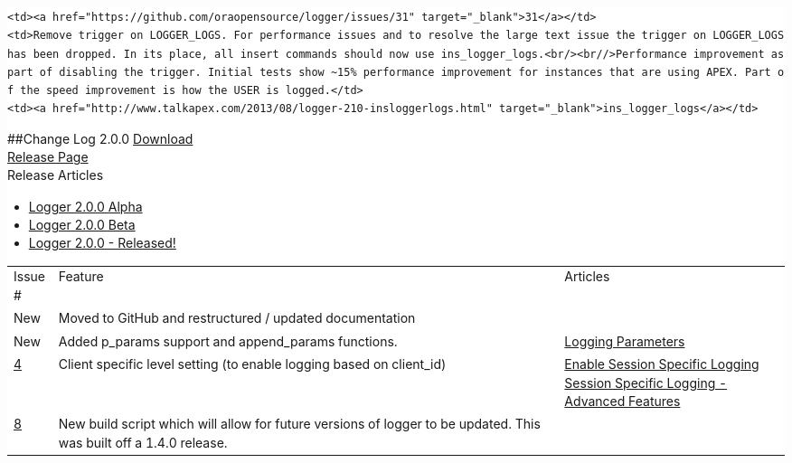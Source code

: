     <td><a href="https://github.com/oraopensource/logger/issues/31" target="_blank">31</a></td>
    <td>Remove trigger on LOGGER_LOGS. For performance issues and to resolve the large text issue the trigger on LOGGER_LOGS has been dropped. In its place, all insert commands should now use ins_logger_logs.<br/><br//>Performance improvement as part of disabling the trigger. Initial tests show ~15% performance improvement for instances that are using APEX. Part of the speed improvement is how the USER is logged.</td>
    <td><a href="http://www.talkapex.com/2013/08/logger-210-insloggerlogs.html" target="_blank">ins_logger_logs</a></td>
  </tr>
</table>

<a name="change-log-2.0.0"></a>
##Change Log 2.0.0
[Download](https://github.com/oraopensource/logger/tree/master/releases/2.0.0)<br/>
[Release Page](https://github.com/oraopensource/logger/issues?milestone=1&state=closed)<br/>
Release Articles
- [Logger 2.0.0 Alpha](http://www.talkapex.com/2013/06/logger-200-released.html)
- [Logger 2.0.0 Beta](http://www.talkapex.com/2013/05/logger-200-beta.html)
- [Logger 2.0.0 - Released!](http://www.talkapex.com/2013/06/logger-200-released.html)

<table border="0">
  <tr>
  	<td>Issue#</td>
    <td>Feature</td>
    <td>Articles</td>
  </tr>
  <tr>
    <td>New</td>
    <td>Moved to GitHub and restructured / updated documentation</td>
    <td></td>
  </tr>
  <tr>
    <td>New</td>
    <td>Added p_params support and append_params functions.</td>
    <td><a href="http://www.talkapex.com/2013/05/logger-200-logging-parameters.html" target="_blank">Logging Parameters</a></td>
  </tr>
  <tr>
    <td><a href="https://github.com/oraopensource/logger/issues/4" target="_blank">4</a></td>
    <td>Client specific level setting (to enable logging based on client_id)</td>
    <td><a href="http://www.talkapex.com/2013/05/logger-200-enable-session-specific.html" target="_blank">Enable Session Specific Logging</a><br/><a href="http://www.talkapex.com/2013/05/logger-200-session-specific-logging.html" target="_blank">Session Specific Logging - Advanced Features</a></td>
  </tr>
  <tr>
    <td><a href="https://github.com/oraopensource/logger/issues/8" target="_blank">8</a></td>
    <td>New build script which will allow for future versions of logger to be updated. This was built off a 1.4.0 release.</td>
    <td></td>
  </tr>
</table>
